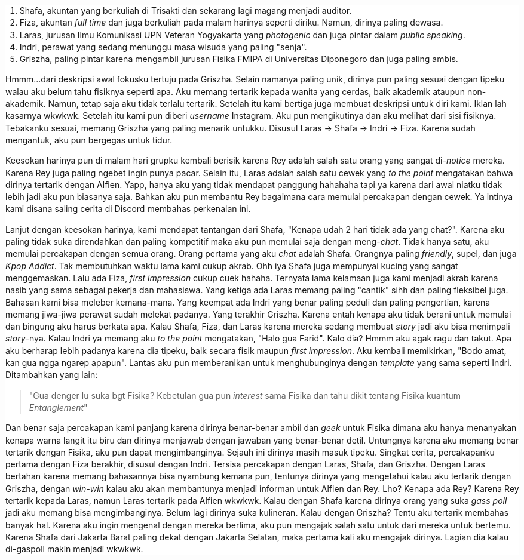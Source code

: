 1. Shafa, akuntan yang berkuliah di Trisakti dan sekarang lagi magang menjadi auditor.
2. Fiza, akuntan _full time_ dan juga berkuliah pada malam harinya seperti diriku. Namun, dirinya paling dewasa.
3. Laras, jurusan Ilmu Komunikasi UPN Veteran Yogyakarta yang _photogenic_ dan juga pintar dalam _public speaking_.
4. Indri, perawat yang sedang menunggu masa wisuda yang paling "senja".
5. Griszha, paling pintar karena mengambil jurusan Fisika FMIPA di Universitas Diponegoro dan juga paling ambis.

Hmmm...dari deskripsi awal fokusku tertuju pada Griszha. Selain namanya paling unik, dirinya pun paling sesuai dengan tipeku walau aku belum tahu fisiknya seperti apa. Aku memang tertarik kepada wanita yang cerdas, baik akademik ataupun non-akademik. Namun, tetap saja aku tidak terlalu tertarik. Setelah itu kami bertiga juga membuat deskripsi untuk diri kami. Iklan lah kasarnya wkwkwk. Setelah itu kami pun diberi _username_ Instagram. Aku pun mengikutinya dan aku melihat dari sisi fisiknya. Tebakanku sesuai, memang Griszha yang paling menarik untukku. Disusul Laras -> Shafa -> Indri -> Fiza. Karena sudah mengantuk, aku pun bergegas untuk tidur.

Keesokan harinya pun di malam hari grupku kembali berisik karena Rey adalah salah satu orang yang sangat di-_notice_ mereka. Karena Rey juga paling ngebet ingin punya pacar. Selain itu, Laras adalah salah satu cewek yang _to the point_ mengatakan bahwa dirinya tertarik dengan Alfien. Yapp, hanya aku yang tidak mendapat panggung hahahaha tapi ya karena dari awal niatku tidak lebih jadi aku pun biasanya saja. Bahkan aku pun membantu Rey bagaimana cara memulai percakapan dengan cewek. Ya intinya kami disana saling cerita di Discord membahas perkenalan ini.

Lanjut dengan keesokan harinya, kami mendapat tantangan dari Shafa, "Kenapa udah 2 hari tidak ada yang chat?". Karena aku paling tidak suka direndahkan dan paling kompetitif maka aku pun memulai saja dengan meng-_chat_. Tidak hanya satu, aku memulai percakapan dengan semua orang. Orang pertama yang aku _chat_ adalah Shafa. Orangnya paling _friendly_, supel, dan juga _Kpop Addict_. Tak membutuhkan waktu lama kami cukup akrab. Ohh iya Shafa juga mempunyai kucing yang sangat menggemaskan. Lalu ada Fiza, _first impression_ cukup cuek hahaha. Ternyata lama kelamaan juga kami menjadi akrab karena nasib yang sama sebagai pekerja dan mahasiswa. Yang ketiga ada Laras memang paling "cantik" sihh dan paling fleksibel juga. Bahasan kami bisa meleber kemana-mana. Yang keempat ada Indri yang benar paling peduli dan paling pengertian, karena memang jiwa-jiwa perawat sudah melekat padanya. Yang terakhir Griszha. Karena entah kenapa aku tidak berani untuk memulai dan bingung aku harus berkata apa. Kalau Shafa, Fiza, dan Laras karena mereka sedang membuat _story_ jadi aku bisa menimpali _story_-nya. Kalau Indri ya memang aku _to the point_ mengatakan, "Halo gua Farid". Kalo dia? Hmmm aku agak ragu dan takut. Apa aku berharap lebih padanya karena dia tipeku, baik secara fisik maupun _first impression_. Aku kembali memikirkan, "Bodo amat, kan gua ngga ngarep apapun". Lantas aku pun memberanikan untuk menghubunginya dengan _template_ yang sama seperti Indri. Ditambahkan yang lain:

> "Gua denger lu suka bgt Fisika? Kebetulan gua pun _interest_ sama Fisika dan tahu dikit tentang Fisika kuantum _Entanglement_"

Dan benar saja percakapan kami panjang karena dirinya benar-benar ambil dan _geek_ untuk Fisika dimana aku hanya menanyakan kenapa warna langit itu biru dan dirinya menjawab dengan jawaban yang benar-benar detil. Untungnya karena aku memang benar tertarik dengan Fisika, aku pun dapat mengimbanginya. Sejauh ini dirinya masih masuk tipeku. Singkat cerita, percakapanku pertama dengan Fiza berakhir, disusul dengan Indri. Tersisa percakapan dengan Laras, Shafa, dan Griszha. Dengan Laras bertahan karena memang bahasannya bisa nyambung kemana pun, tentunya dirinya yang mengetahui kalau aku tertarik dengan Griszha, dengan _win-win_ kalau aku akan membantunya menjadi informan untuk Alfien dan Rey. Lho? Kenapa ada Rey? Karena Rey tertarik kepada Laras, namun Laras tertarik pada Alfien wkwkwk. Kalau dengan Shafa karena dirinya orang yang suka _gass poll_ jadi aku memang bisa mengimbanginya. Belum lagi dirinya suka kulineran. Kalau dengan Griszha? Tentu aku tertarik membahas banyak hal. Karena aku ingin mengenal dengan mereka berlima, aku pun mengajak salah satu untuk dari mereka untuk bertemu. Karena Shafa dari Jakarta Barat paling dekat dengan Jakarta Selatan, maka pertama kali aku mengajak dirinya. Lagian dia kalau di-gaspoll makin menjadi wkwkwk.
